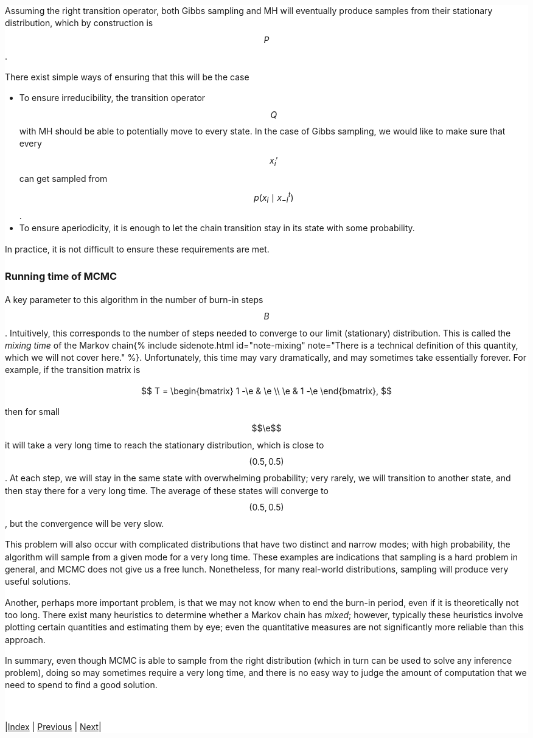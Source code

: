 Assuming the right transition operator, both Gibbs sampling and MH will eventually produce samples from their stationary distribution, which by construction is $$P$$.

There exist simple ways of ensuring that this will be the case

- To ensure irreducibility, the transition operator $$Q$$ with MH should be able to potentially move to every state. In the case of Gibbs sampling, we would like to make sure that every $$x_i'$$ can get sampled from $$p(x_i \mid x_{-i}^t)$$.
- To ensure aperiodicity, it is enough to let the chain transition stay in its state with some probability.

In practice, it is not difficult to ensure these requirements are met.

### Running time of MCMC

A key parameter to this algorithm in the number of burn-in steps $$B$$. Intuitively, this corresponds to the number of steps needed to converge to our limit (stationary) distribution. This is called the *mixing time* of the Markov chain{% include sidenote.html id="note-mixing" note="There is a technical definition of this quantity, which we will not cover here." %}. Unfortunately, this time may vary dramatically, and may sometimes take essentially forever. For example, if the transition matrix is

$$
T =
\begin{bmatrix}
1 -\e & \e \\
\e & 1 -\e
\end{bmatrix},
$$

then for small $$\e$$ it will take a very long time to reach the stationary distribution, which is close to $$(0.5, 0.5)$$. At each step, we will stay in the same state with overwhelming probability; very rarely, we will transition to another state, and then stay there for a very long time. The average of these states will converge to $$(0.5, 0.5)$$, but the convergence will be very slow.

This problem will also occur with complicated distributions that have two distinct and narrow modes; with high probability, the algorithm will sample from a given mode for a very long time. These examples are indications that sampling is a hard problem in general, and MCMC does not give us a free lunch. Nonetheless, for many real-world distributions, sampling will produce very useful solutions.

Another, perhaps more important problem, is that we may not know when to end the burn-in period, even if it is theoretically not too long. There exist many heuristics to determine whether a Markov chain has *mixed*; however, typically these heuristics involve plotting certain quantities and estimating them by eye; even the quantitative measures are not significantly more reliable than this approach.

In summary, even though MCMC is able to sample from the right distribution (which in turn can be used to solve any inference problem), doing so may sometimes require a very long time, and there is no easy way to judge the amount of computation that we need to spend to find a good solution.


<br/>

|[Index](../../) | [Previous](../map) | [Next](../variational)|
